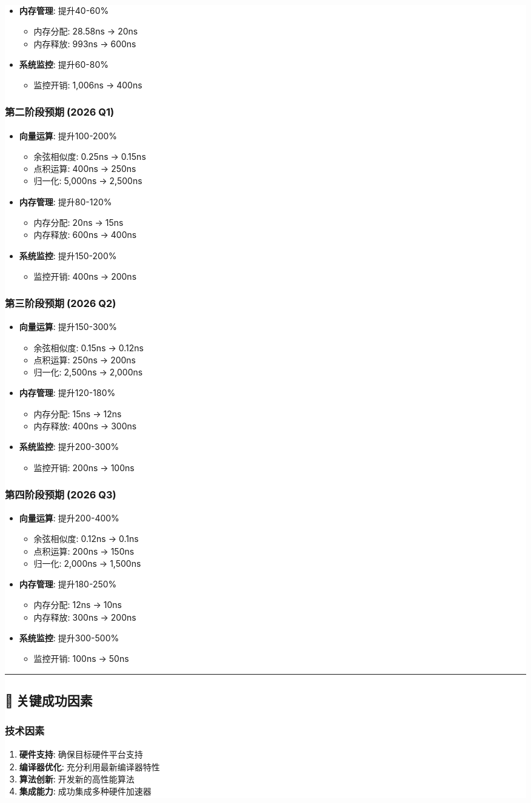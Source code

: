 - **内存管理**: 提升40-60%
  - 内存分配: 28.58ns → 20ns
  - 内存释放: 993ns → 600ns

- **系统监控**: 提升60-80%
  - 监控开销: 1,006ns → 400ns

### 第二阶段预期 (2026 Q1)
- **向量运算**: 提升100-200%
  - 余弦相似度: 0.25ns → 0.15ns
  - 点积运算: 400ns → 250ns
  - 归一化: 5,000ns → 2,500ns

- **内存管理**: 提升80-120%
  - 内存分配: 20ns → 15ns
  - 内存释放: 600ns → 400ns

- **系统监控**: 提升150-200%
  - 监控开销: 400ns → 200ns

### 第三阶段预期 (2026 Q2)
- **向量运算**: 提升150-300%
  - 余弦相似度: 0.15ns → 0.12ns
  - 点积运算: 250ns → 200ns
  - 归一化: 2,500ns → 2,000ns

- **内存管理**: 提升120-180%
  - 内存分配: 15ns → 12ns
  - 内存释放: 400ns → 300ns

- **系统监控**: 提升200-300%
  - 监控开销: 200ns → 100ns

### 第四阶段预期 (2026 Q3)
- **向量运算**: 提升200-400%
  - 余弦相似度: 0.12ns → 0.1ns
  - 点积运算: 200ns → 150ns
  - 归一化: 2,000ns → 1,500ns

- **内存管理**: 提升180-250%
  - 内存分配: 12ns → 10ns
  - 内存释放: 300ns → 200ns

- **系统监控**: 提升300-500%
  - 监控开销: 100ns → 50ns

---

## 🎯 关键成功因素

### 技术因素
1. **硬件支持**: 确保目标硬件平台支持
2. **编译器优化**: 充分利用最新编译器特性
3. **算法创新**: 开发新的高性能算法
4. **集成能力**: 成功集成多种硬件加速器

